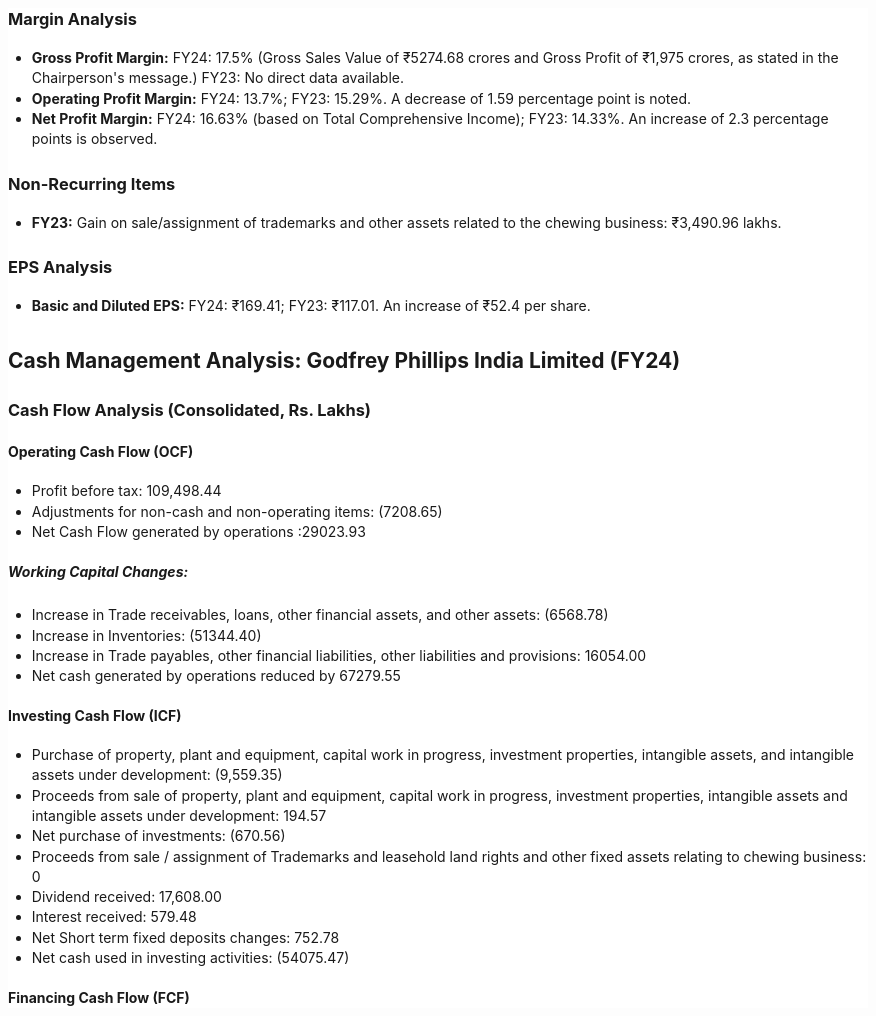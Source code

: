 ### Margin Analysis

*   **Gross Profit Margin:** FY24: 17.5% (Gross Sales Value of ₹5274.68 crores and Gross Profit of ₹1,975 crores, as stated in the Chairperson's message.) FY23: No direct data available.
*   **Operating Profit Margin:** FY24: 13.7%; FY23: 15.29%. A decrease of 1.59 percentage point is noted.
*   **Net Profit Margin:** FY24: 16.63% (based on Total Comprehensive Income); FY23: 14.33%. An increase of 2.3 percentage points is observed.

### Non-Recurring Items

*   **FY23:** Gain on sale/assignment of trademarks and other assets related to the chewing business: ₹3,490.96 lakhs.

### EPS Analysis

*   **Basic and Diluted EPS:** FY24: ₹169.41; FY23: ₹117.01. An increase of ₹52.4 per share.

## Cash Management Analysis: Godfrey Phillips India Limited (FY24)

### Cash Flow Analysis (Consolidated, Rs. Lakhs)

#### Operating Cash Flow (OCF)

*   Profit before tax: 109,498.44
*   Adjustments for non-cash and non-operating items: (7208.65)
*   Net Cash Flow generated by operations :29023.93

##### Working Capital Changes:

*   Increase in Trade receivables, loans, other financial assets, and other assets: (6568.78)
*   Increase in Inventories: (51344.40)
*   Increase in Trade payables, other financial liabilities, other liabilities and provisions: 16054.00
*   Net cash generated by operations reduced by 67279.55

#### Investing Cash Flow (ICF)

*   Purchase of property, plant and equipment, capital work in progress, investment properties, intangible assets, and intangible assets under development: (9,559.35)
*   Proceeds from sale of property, plant and equipment, capital work in progress, investment properties, intangible assets and intangible assets under development: 194.57
*   Net purchase of investments: (670.56)
*   Proceeds from sale / assignment of Trademarks and leasehold land rights and other fixed assets relating to chewing business: 0
*   Dividend received: 17,608.00
*   Interest received: 579.48
*   Net Short term fixed deposits changes: 752.78
*   Net cash used in investing activities: (54075.47)

#### Financing Cash Flow (FCF)

